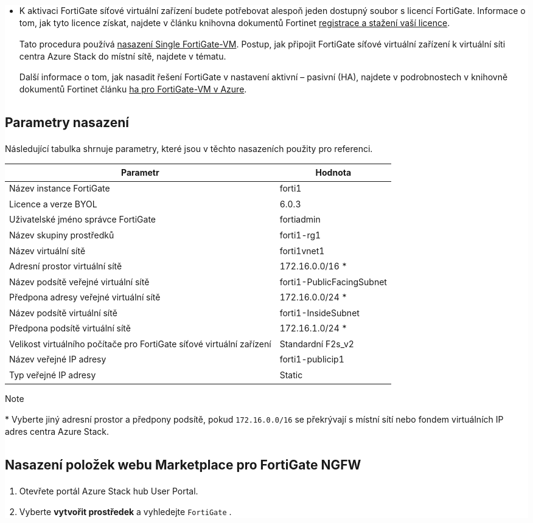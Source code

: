 -  K aktivaci FortiGate síťové virtuální zařízení budete potřebovat alespoň jeden dostupný soubor s licencí FortiGate. Informace o tom, jak tyto licence získat, najdete v článku knihovna dokumentů Fortinet [registrace a stažení vaší licence](https://docs2.fortinet.com/vm/azure/FortiGate/6.2/azure-cookbook/6.2.0/19071/registering-and-downloading-your-license).

    Tato procedura používá [nasazení Single FortiGate-VM](https://docs2.fortinet.com/vm/azure/FortiGate/6.2/azure-cookbook/6.2.0/632940/single-FortiGate-vm-deployment). Postup, jak připojit FortiGate síťové virtuální zařízení k virtuální síti centra Azure Stack do místní sítě, najdete v tématu.

    Další informace o tom, jak nasadit řešení FortiGate v nastavení aktivní – pasivní (HA), najdete v podrobnostech v knihovně dokumentů Fortinet článku [ha pro FortiGate-VM v Azure](https://docs2.fortinet.com/vm/azure/FortiGate/6.2/azure-cookbook/6.2.0/983245/ha-for-FortiGate-vm-on-azure).

## <a name="deployment-parameters"></a>Parametry nasazení

Následující tabulka shrnuje parametry, které jsou v těchto nasazeních použity pro referenci.

| Parametr | Hodnota |
|-----------------------------------|---------------------------|
| Název instance FortiGate | forti1 |
| Licence a verze BYOL | 6.0.3 |
| Uživatelské jméno správce FortiGate | fortiadmin |
| Název skupiny prostředků | forti1-rg1 |
| Název virtuální sítě | forti1vnet1 |
| Adresní prostor virtuální sítě | 172.16.0.0/16 * |
| Název podsítě veřejné virtuální sítě | forti1-PublicFacingSubnet |
| Předpona adresy veřejné virtuální sítě | 172.16.0.0/24 * |
| Název podsítě virtuální sítě | forti1-InsideSubnet |
| Předpona podsítě virtuální sítě | 172.16.1.0/24 * |
| Velikost virtuálního počítače pro FortiGate síťové virtuální zařízení | Standardní F2s_v2 |
| Název veřejné IP adresy | forti1-publicip1 |
| Typ veřejné IP adresy | Static |

> [!NOTE]
> \* Vyberte jiný adresní prostor a předpony podsítě, pokud `172.16.0.0/16` se překrývají s místní sítí nebo fondem virtuálních IP adres centra Azure Stack.

## <a name="deploy-the-fortigate-ngfw-marketplace-items"></a>Nasazení položek webu Marketplace pro FortiGate NGFW

1. Otevřete portál Azure Stack hub User Portal.

1. Vyberte **vytvořit prostředek** a vyhledejte `FortiGate` .
